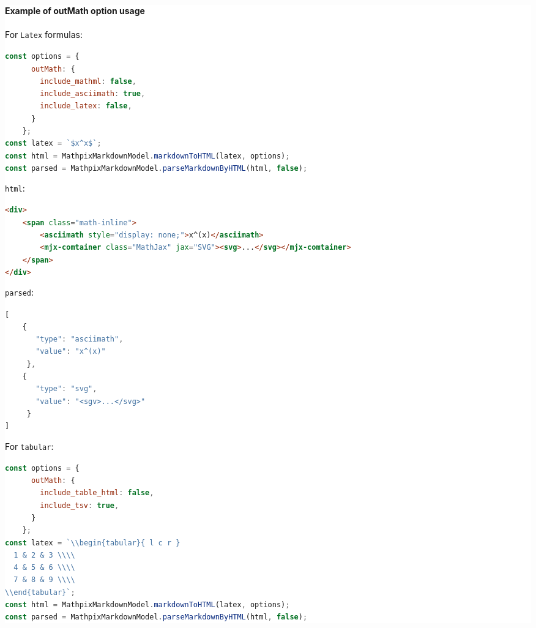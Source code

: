 #### Example of outMath option usage

For `Latex` formulas:
```js
const options = {
      outMath: {
        include_mathml: false,
        include_asciimath: true,
        include_latex: false,
      }
    };
const latex = `$x^x$`;
const html = MathpixMarkdownModel.markdownToHTML(latex, options);
const parsed = MathpixMarkdownModel.parseMarkdownByHTML(html, false);
```

`html`:
```html
<div>
    <span class="math-inline">
        <asciimath style="display: none;">x^(x)</asciimath>
        <mjx-comtainer class="MathJax" jax="SVG"><svg>...</svg></mjx-comtainer>
    </span>
</div>

```

`parsed`:
```js
[
    {
       "type": "asciimath",
       "value": "x^(x)"
     },
    {
       "type": "svg",
       "value": "<sgv>...</svg>"
     }
]
```

For `tabular`:
```js
const options = {
      outMath: {
        include_table_html: false,
        include_tsv: true,
      }
    };
const latex = `\\begin{tabular}{ l c r }
  1 & 2 & 3 \\\\
  4 & 5 & 6 \\\\
  7 & 8 & 9 \\\\
\\end{tabular}`;
const html = MathpixMarkdownModel.markdownToHTML(latex, options);
const parsed = MathpixMarkdownModel.parseMarkdownByHTML(html, false);
```
